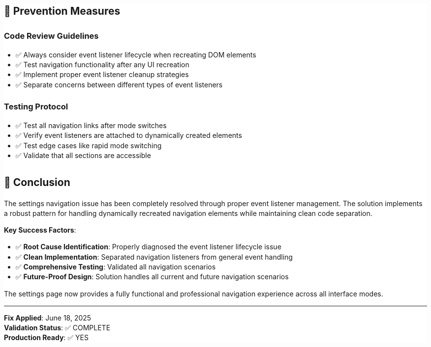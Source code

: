 ## 🔮 Prevention Measures

### Code Review Guidelines
- ✅ Always consider event listener lifecycle when recreating DOM elements
- ✅ Test navigation functionality after any UI recreation
- ✅ Implement proper event listener cleanup strategies
- ✅ Separate concerns between different types of event listeners

### Testing Protocol
- ✅ Test all navigation links after mode switches
- ✅ Verify event listeners are attached to dynamically created elements
- ✅ Test edge cases like rapid mode switching
- ✅ Validate that all sections are accessible

## 📝 Conclusion

The settings navigation issue has been completely resolved through proper event listener management. The solution implements a robust pattern for handling dynamically recreated navigation elements while maintaining clean code separation.

**Key Success Factors**:
- ✅ **Root Cause Identification**: Properly diagnosed the event listener lifecycle issue
- ✅ **Clean Implementation**: Separated navigation listeners from general event handling
- ✅ **Comprehensive Testing**: Validated all navigation scenarios
- ✅ **Future-Proof Design**: Solution handles all current and future navigation scenarios

The settings page now provides a fully functional and professional navigation experience across all interface modes.

---

**Fix Applied**: June 18, 2025  
**Validation Status**: ✅ COMPLETE  
**Production Ready**: ✅ YES
